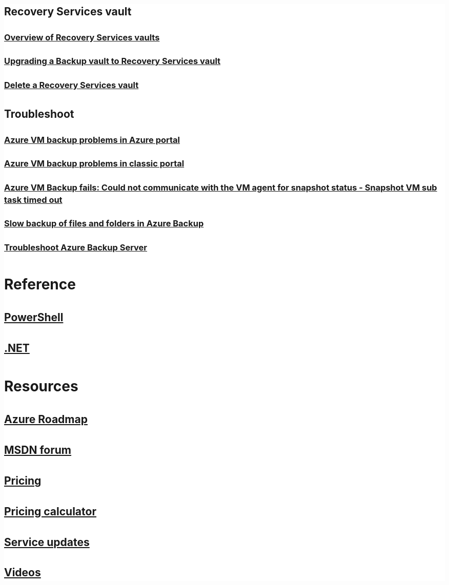 ## Recovery Services vault
### [Overview of Recovery Services vaults](backup-azure-recovery-services-vault-overview.md)
### [Upgrading a Backup vault to Recovery Services vault](backup-azure-upgrade-backup-to-recovery-services.md)
### [Delete a Recovery Services vault](backup-azure-delete-vault.md)

## Troubleshoot
### [Azure VM backup problems in Azure portal](backup-azure-vms-troubleshoot.md)
### [Azure VM backup problems in classic portal](backup-azure-vms-troubleshoot-classic.md)
### [Azure VM Backup fails: Could not communicate with the VM agent for snapshot status - Snapshot VM sub task timed out](backup-azure-troubleshoot-vm-backup-fails-snapshot-timeout.md)
### [Slow backup of files and folders in Azure Backup](backup-azure-troubleshoot-slow-backup-performance-issue.md)
### [Troubleshoot Azure Backup Server](backup-azure-mabs-troubleshoot.md)




# Reference
## [PowerShell](/powershell/module/azurerm.recoveryservices.backup)
## [.NET](/dotnet/api/microsoft.azure.management.recoveryservices.backup)

# Resources
## [Azure Roadmap](https://azure.microsoft.com/roadmap/)
## [MSDN forum](https://social.msdn.microsoft.com/Forums/en-US/home?forum=windowsazureonlinebackup)
## [Pricing](https://azure.microsoft.com/pricing/details/backup/)
## [Pricing calculator](https://azure.microsoft.com/pricing/calculator/)
## [Service updates](https://azure.microsoft.com/updates/?product=backup)
## [Videos](https://azure.microsoft.com/documentation/videos/index/?services=backup)
